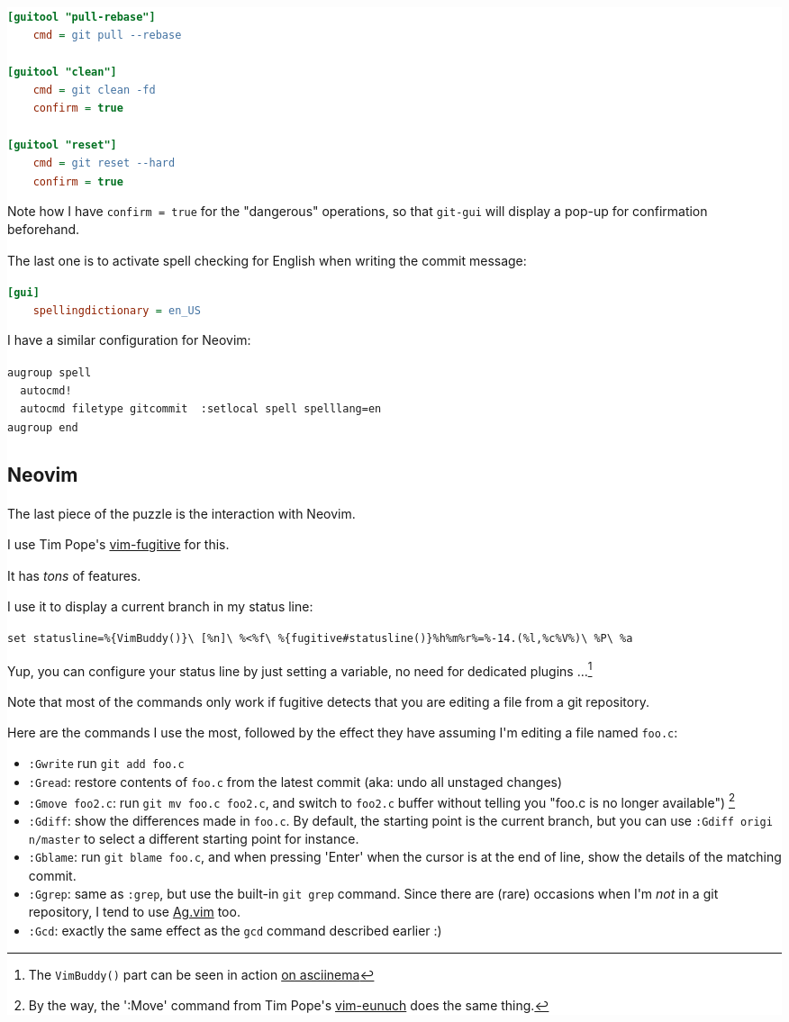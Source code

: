 ```ini
[guitool "pull-rebase"]
	cmd = git pull --rebase

[guitool "clean"]
	cmd = git clean -fd
	confirm = true

[guitool "reset"]
	cmd = git reset --hard
	confirm = true
```

Note how I have `confirm = true` for the "dangerous" operations, so that
`git-gui` will display a pop-up for confirmation beforehand.

The last one is to activate spell checking for English when writing the commit
message:

```ini
[gui]
	spellingdictionary = en_US
```

I have a similar configuration for Neovim:

```vim
augroup spell
  autocmd!
  autocmd filetype gitcommit  :setlocal spell spelllang=en
augroup end
```


## Neovim

The last piece of the puzzle is the interaction with Neovim.

I use Tim Pope's [vim-fugitive](https://github.com/tpope/vim-fugitive) for this.

It has *tons* of features.

I use it to display a current branch in my status line:

```vim
set statusline=%{VimBuddy()}\ [%n]\ %<%f\ %{fugitive#statusline()}%h%m%r%=%-14.(%l,%c%V%)\ %P\ %a
```

Yup, you can configure your status line by just setting a variable, no need
for dedicated plugins&nbsp;&hellip;[^2]

Note that most of the commands only work if fugitive detects that you are
editing a file from a git repository.

Here are the commands I use the most, followed by the effect they have
assuming I'm editing a file named `foo.c`:


* `:Gwrite` run `git add foo.c`
* `:Gread`: restore contents of `foo.c` from the latest commit (aka: undo all
  unstaged changes)
* `:Gmove foo2.c`: run `git mv foo.c foo2.c`, and switch to `foo2.c` buffer without
  telling you "foo.c is no longer available") [^3]
* `:Gdiff`: show the differences made in `foo.c`. By default, the starting point
  is the current branch, but you can use `:Gdiff origin/master` to select a
  different starting point for instance.
* `:Gblame`: run `git blame foo.c`, and when pressing 'Enter' when the cursor
  is at the end of line, show the details of the matching commit.
* `:Ggrep`: same as `:grep`, but use the built-in `git grep` command. Since
  there are (rare) occasions when I'm _not_ in a git repository, I tend to use [Ag.vim](
  https://github.com/rking/ag.vim) too.
* `:Gcd`: exactly the same effect as the `gcd` command described earlier :)

[^1]: I tried to use Neovim directly as a git mergetool, but I find it too much confusing.
[^2]: The `VimBuddy()` part can be seen in action [on asciinema](https://asciinema.org/a/47001)
[^3]: By the way, the ':Move' command from Tim Pope's [vim-eunuch](https://github.com/tpope/vim-eunuch) does the same thing.